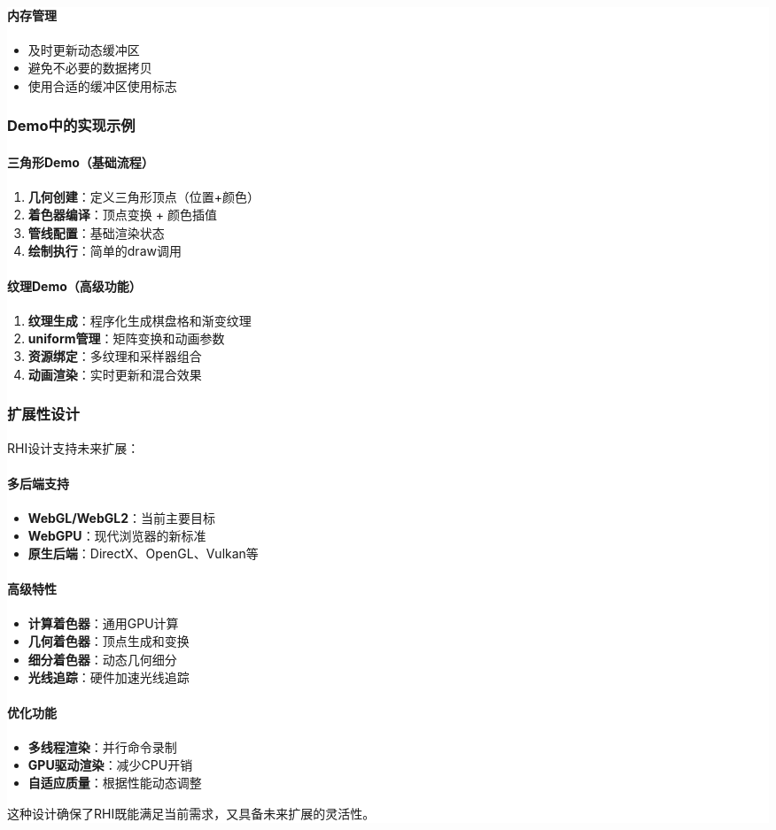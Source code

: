 #### 内存管理

- 及时更新动态缓冲区
- 避免不必要的数据拷贝
- 使用合适的缓冲区使用标志

### Demo中的实现示例

#### 三角形Demo（基础流程）

1. **几何创建**：定义三角形顶点（位置+颜色）
2. **着色器编译**：顶点变换 + 颜色插值
3. **管线配置**：基础渲染状态
4. **绘制执行**：简单的draw调用

#### 纹理Demo（高级功能）

1. **纹理生成**：程序化生成棋盘格和渐变纹理
2. **uniform管理**：矩阵变换和动画参数
3. **资源绑定**：多纹理和采样器组合
4. **动画渲染**：实时更新和混合效果

### 扩展性设计

RHI设计支持未来扩展：

#### 多后端支持

- **WebGL/WebGL2**：当前主要目标
- **WebGPU**：现代浏览器的新标准
- **原生后端**：DirectX、OpenGL、Vulkan等

#### 高级特性

- **计算着色器**：通用GPU计算
- **几何着色器**：顶点生成和变换
- **细分着色器**：动态几何细分
- **光线追踪**：硬件加速光线追踪

#### 优化功能

- **多线程渲染**：并行命令录制
- **GPU驱动渲染**：减少CPU开销
- **自适应质量**：根据性能动态调整

这种设计确保了RHI既能满足当前需求，又具备未来扩展的灵活性。
